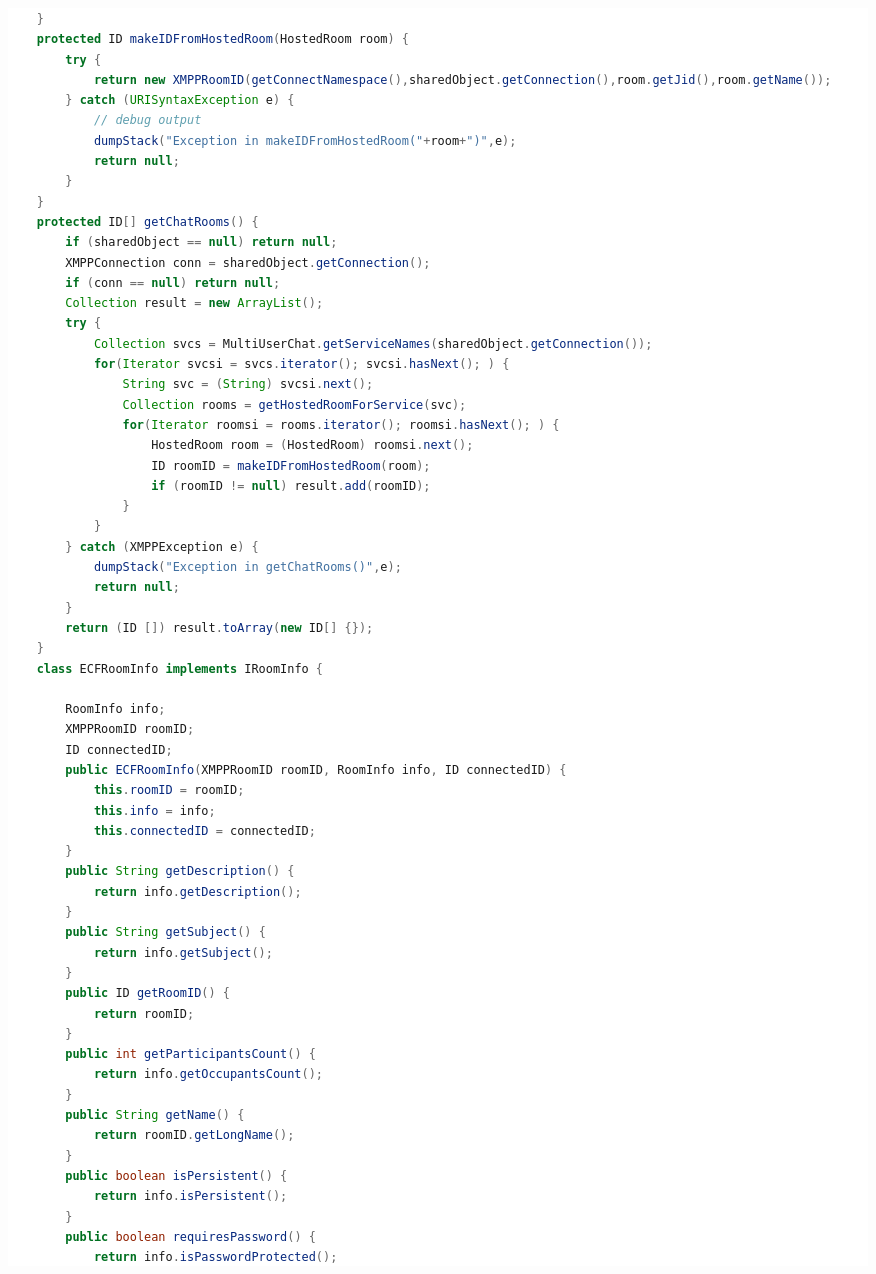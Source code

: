 ```java
    }
    protected ID makeIDFromHostedRoom(HostedRoom room) {
    	try {
    		return new XMPPRoomID(getConnectNamespace(),sharedObject.getConnection(),room.getJid(),room.getName());
    	} catch (URISyntaxException e) {
    		// debug output
    		dumpStack("Exception in makeIDFromHostedRoom("+room+")",e);
    		return null;
    	}
    }
    protected ID[] getChatRooms() {
    	if (sharedObject == null) return null;
    	XMPPConnection conn = sharedObject.getConnection();
    	if (conn == null) return null;
    	Collection result = new ArrayList();
    	try {
    		Collection svcs = MultiUserChat.getServiceNames(sharedObject.getConnection());
    		for(Iterator svcsi = svcs.iterator(); svcsi.hasNext(); ) {
    			String svc = (String) svcsi.next();
    			Collection rooms = getHostedRoomForService(svc);
    			for(Iterator roomsi = rooms.iterator(); roomsi.hasNext(); ) {
    				HostedRoom room = (HostedRoom) roomsi.next();
    				ID roomID = makeIDFromHostedRoom(room);
    				if (roomID != null) result.add(roomID);
    			}
    		}
    	} catch (XMPPException e) {
    		dumpStack("Exception in getChatRooms()",e);
    		return null;
    	}
    	return (ID []) result.toArray(new ID[] {});
    }
    class ECFRoomInfo implements IRoomInfo {

    	RoomInfo info;
    	XMPPRoomID roomID;
    	ID connectedID;
    	public ECFRoomInfo(XMPPRoomID roomID, RoomInfo info, ID connectedID) {
    		this.roomID = roomID;
    		this.info = info;
    		this.connectedID = connectedID;
    	}
		public String getDescription() {
			return info.getDescription();
		}
		public String getSubject() {
			return info.getSubject();
		}
		public ID getRoomID() {
			return roomID;
		}
		public int getParticipantsCount() {
			return info.getOccupantsCount();
		}
		public String getName() {
			return roomID.getLongName();
		}
		public boolean isPersistent() {
			return info.isPersistent();
		}
		public boolean requiresPassword() {
			return info.isPasswordProtected();
```